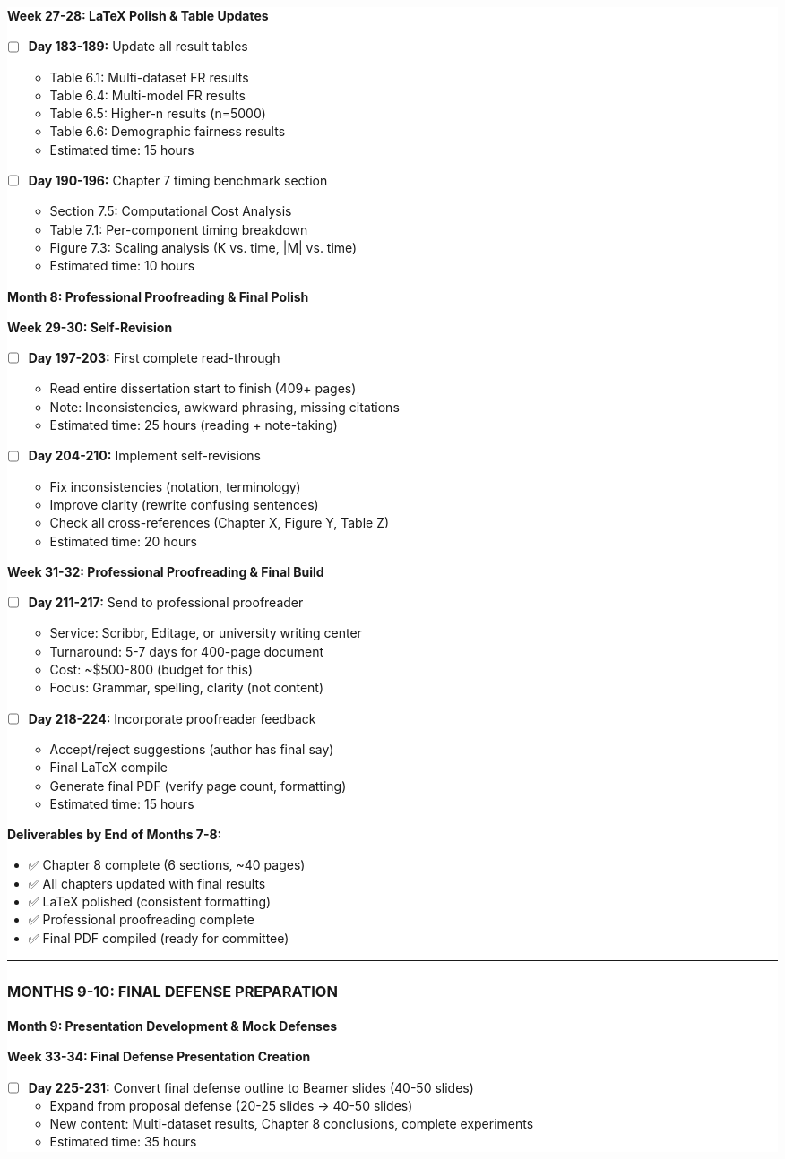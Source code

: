 **Week 27-28: LaTeX Polish & Table Updates**
- [ ] **Day 183-189:** Update all result tables
  - Table 6.1: Multi-dataset FR results
  - Table 6.4: Multi-model FR results
  - Table 6.5: Higher-n results (n=5000)
  - Table 6.6: Demographic fairness results
  - Estimated time: 15 hours

- [ ] **Day 190-196:** Chapter 7 timing benchmark section
  - Section 7.5: Computational Cost Analysis
  - Table 7.1: Per-component timing breakdown
  - Figure 7.3: Scaling analysis (K vs. time, |M| vs. time)
  - Estimated time: 10 hours

**Month 8: Professional Proofreading & Final Polish**

**Week 29-30: Self-Revision**
- [ ] **Day 197-203:** First complete read-through
  - Read entire dissertation start to finish (409+ pages)
  - Note: Inconsistencies, awkward phrasing, missing citations
  - Estimated time: 25 hours (reading + note-taking)

- [ ] **Day 204-210:** Implement self-revisions
  - Fix inconsistencies (notation, terminology)
  - Improve clarity (rewrite confusing sentences)
  - Check all cross-references (Chapter X, Figure Y, Table Z)
  - Estimated time: 20 hours

**Week 31-32: Professional Proofreading & Final Build**
- [ ] **Day 211-217:** Send to professional proofreader
  - Service: Scribbr, Editage, or university writing center
  - Turnaround: 5-7 days for 400-page document
  - Cost: ~$500-800 (budget for this)
  - Focus: Grammar, spelling, clarity (not content)

- [ ] **Day 218-224:** Incorporate proofreader feedback
  - Accept/reject suggestions (author has final say)
  - Final LaTeX compile
  - Generate final PDF (verify page count, formatting)
  - Estimated time: 15 hours

**Deliverables by End of Months 7-8:**
- ✅ Chapter 8 complete (6 sections, ~40 pages)
- ✅ All chapters updated with final results
- ✅ LaTeX polished (consistent formatting)
- ✅ Professional proofreading complete
- ✅ Final PDF compiled (ready for committee)

---

### MONTHS 9-10: FINAL DEFENSE PREPARATION

**Month 9: Presentation Development & Mock Defenses**

**Week 33-34: Final Defense Presentation Creation**
- [ ] **Day 225-231:** Convert final defense outline to Beamer slides (40-50 slides)
  - Expand from proposal defense (20-25 slides → 40-50 slides)
  - New content: Multi-dataset results, Chapter 8 conclusions, complete experiments
  - Estimated time: 35 hours
